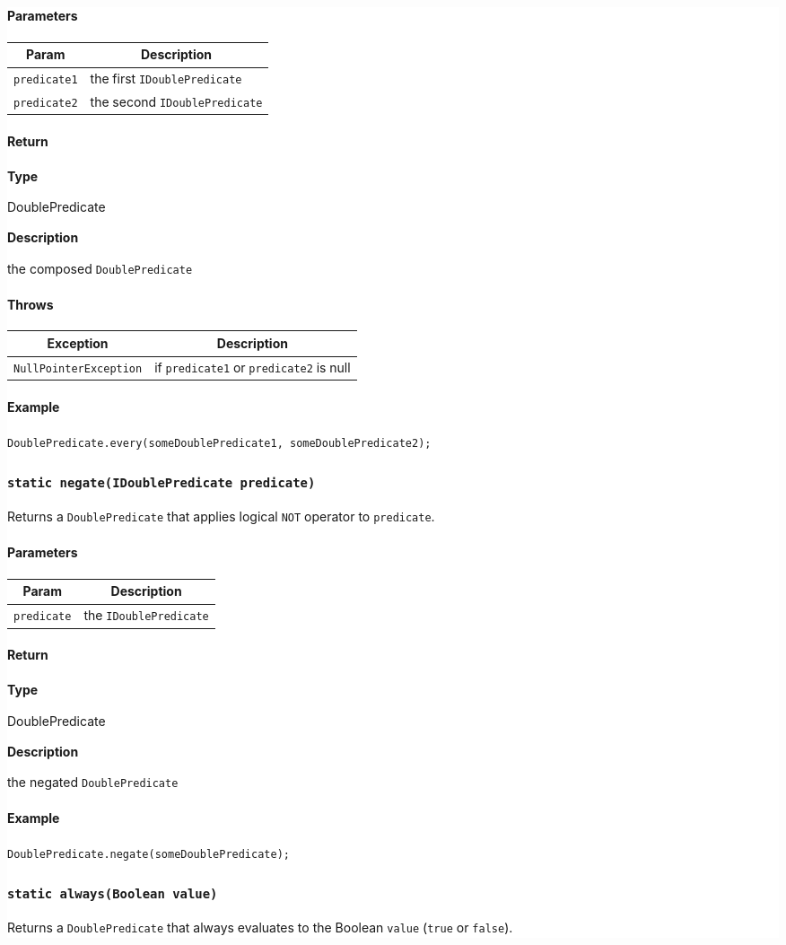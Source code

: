 #### Parameters
|Param|Description|
|---|---|
|`predicate1`|the first `IDoublePredicate`|
|`predicate2`|the second `IDoublePredicate`|

#### Return

**Type**

DoublePredicate

**Description**

the composed `DoublePredicate`

#### Throws
|Exception|Description|
|---|---|
|`NullPointerException`|if `predicate1` or `predicate2` is null|

#### Example
```apex
DoublePredicate.every(someDoublePredicate1, someDoublePredicate2);
```

### `static negate(IDoublePredicate predicate)`

Returns a `DoublePredicate` that applies logical `NOT` operator to `predicate`.

#### Parameters
|Param|Description|
|---|---|
|`predicate`|the `IDoublePredicate`|

#### Return

**Type**

DoublePredicate

**Description**

the negated `DoublePredicate`

#### Example
```apex
DoublePredicate.negate(someDoublePredicate);
```

### `static always(Boolean value)`

Returns a `DoublePredicate` that always evaluates to the Boolean `value` (`true` or `false`).
